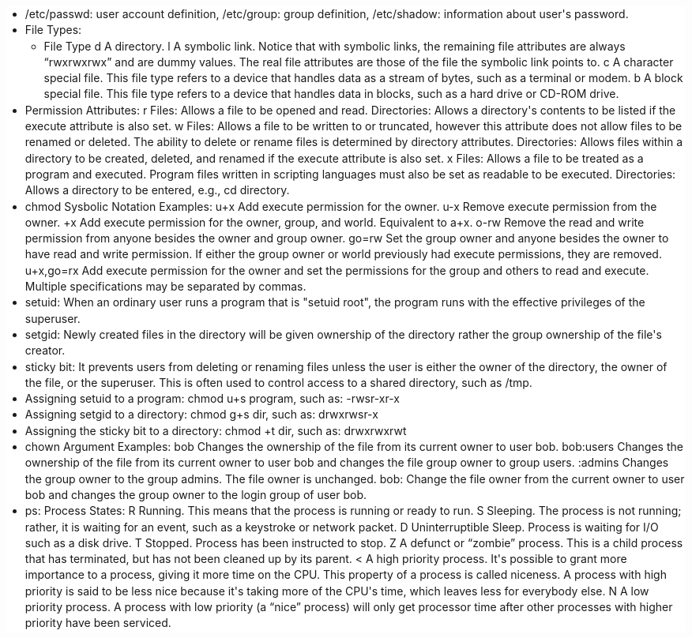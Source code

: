 * /etc/passwd: user account definition, /etc/group: group definition, /etc/shadow: information about user's password.
* File Types:
    - File Type
    d A directory.
    l A symbolic link. Notice that with symbolic links, the remaining file attributes are always “rwxrwxrwx” and are dummy values. The real file attributes are those of the file the symbolic link points to.
    c A character special file. This file type refers to a device that handles data as a stream of bytes, such as a terminal or modem.
    b A block special file. This file type refers to a device that handles data in blocks, such as a hard drive or CD-ROM drive.
* Permission Attributes:
    r 
    Files: Allows a file to be opened and read.
    Directories: Allows a directory's contents to be listed if the execute attribute is also set.
    w
    Files: Allows a file to be written to or truncated, however this attribute does not allow files to be renamed or deleted. The ability to delete or rename files is determined by directory attributes.
    Directories: Allows files within a directory to be created, deleted, and renamed if the execute attribute is also set.
    x 
    Files: Allows a file to be treated as a program and executed. Program files written in scripting languages must also be set as readable to be executed.
    Directories: Allows a directory to be entered, e.g., cd directory.
* chmod Sysbolic Notation Examples:
    u+x Add execute permission for the owner.
    u-x Remove execute permission from the owner.
    +x Add execute permission for the owner, group, and world. Equivalent to a+x.
    o-rw Remove the read and write permission from anyone besides the owner and group owner.
    go=rw Set the group owner and anyone besides the owner to have read and write permission. If either the group owner or world previously had execute permissions, they are removed.
    u+x,go=rx Add execute permission for the owner and set the permissions for the group and others to read and execute. Multiple specifications may be separated by commas.
* setuid: When an ordinary user runs a program that is "setuid root", the program runs with the effective privileges of the superuser.
* setgid: Newly created files in the directory will be given ownership of the directory rather the group ownership of the file's creator.
* sticky bit: It prevents users from deleting or renaming files unless the user is either the owner of the directory, the owner of the file, or the superuser. This is often used to control access to a shared directory, such as /tmp.
* Assigning setuid to a program: chmod u+s program, such as: -rwsr-xr-x
* Assigning setgid to a directory: chmod g+s dir, such as: drwxrwsr-x
* Assigning the sticky bit to a directory: chmod +t dir, such as: drwxrwxrwt
* chown Argument Examples:
    bob Changes the ownership of the file from its current owner to user bob.
    bob:users Changes the ownership of the file from its current owner to user bob and changes the file group owner to group users.
    :admins Changes the group owner to the group admins. The file owner is unchanged.
    bob: Change the file owner from the current owner to user bob and changes the group owner to the login group of user bob.
* ps: Process States:
    R Running. This means that the process is running or ready to run.
    S Sleeping. The process is not running; rather, it is waiting for an event, such as a keystroke or network packet.
    D Uninterruptible Sleep. Process is waiting for I/O such as a disk drive.
    T Stopped. Process has been instructed to stop. 
    Z A defunct or “zombie” process. This is a child process that has terminated, but has not been cleaned up by its parent.
    < A high priority process. It's possible to grant more importance to a process, giving it more time on the CPU. This property of a process is called niceness. A process with high priority is said to be less nice because it's taking more of the CPU's time, which leaves less for everybody else.
    N A low priority process. A process with low priority (a “nice” process) will only get processor time after other processes with higher priority have been serviced.